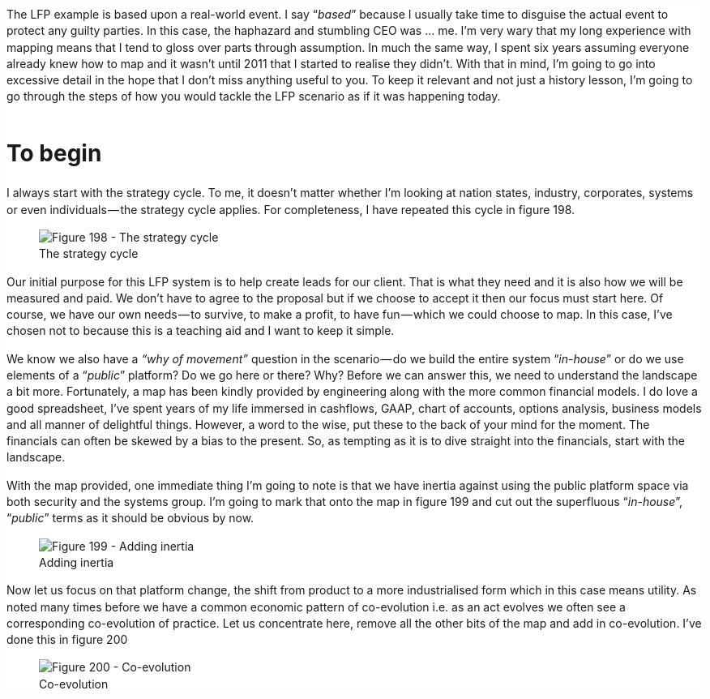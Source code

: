 The LFP example is based upon a real-world event. I say “*based*” because I usually take time to disguise the actual event to protect any guilty parties. In this case, the haphazard and stumbling CEO was … me. I’m very wary that my long experience with mapping means that I tend to gloss over parts through assumption. In much the same way, I spent six years assuming everyone already knew how to map and it wasn’t until 2011 that I started to realise they didn’t. With that in mind, I’m going to go into excessive detail in the hope that I don’t miss anything useful to you. To keep it relevant and not just a history lesson, I’m going to go through the steps of how you would tackle the LFP scenario as if it was happening today.

# To begin

I always start with the strategy cycle. To me, it doesn’t matter whether I’m looking at nation states, industry, corporates, systems or even individuals — the strategy cycle applies. For completeness, I have repeated this cycle in figure 198.  

<figure>
<img src="1_I1TEsUDvL5fspogDIFRROg.jpeg" alt="Figure 198 - The strategy cycle" />
<figcaption>The strategy cycle</figcaption>
</figure>

Our initial purpose for this LFP system is to help create leads for our client. That is what they need and it is also how we will be measured and paid. We don’t have to agree to the proposal but if we choose to accept it then our focus must start here. Of course, we have our own needs — to survive, to make a profit, to have fun — which we could choose to map. In this case, I’ve chosen not to because this is a teaching aid and I want to keep it simple.  

We know we also have a *“why of movement”* question in the scenario — do we build the entire system “*in-house*” or do we use elements of a “*public*” platform? Do we go here or there? Why? Before we can answer this, we need to understand the landscape a bit more. Fortunately, a map has been kindly provided by engineering along with the more common financial models. I do love a good spreadsheet, I’ve spent years of my life immersed in cashflows, GAAP, chart of accounts, options analysis, business models and all manner of delightful things. However, a word to the wise, put these to the back of your mind for the moment. The financials can often be skewed by a bias to the present. So, as tempting as it is to dive straight into the financials, start with the landscape.  

With the map provided, one immediate thing I’m going to note is that we have inertia against using the public platform space via both security and the systems group. I’m going to mark that onto the map in figure 199 and cut out the superfluous “*in-house*”, “*public*” terms as it should be obvious by now.  

<figure>
<img src="1_kEuG1ZZ-Ws9bRYLnKESQmw.jpeg" alt="Figure 199 - Adding inertia" />
<figcaption>Adding inertia</figcaption>
</figure>

Now let us focus on that platform change, the shift from product to a more industrialised form which in this case means utility. As noted many times before we have a common economic pattern of co-evolution i.e. as an act evolves we often see a corresponding co-evolution of practice. Let us concentrate here, remove all the other bits of the map and add in co-evolution. I’ve done this in figure 200  

<figure>
<img src="1_vNAy1Lyhm20pB5wv1foOBg.jpeg" alt="Figure 200 - Co-evolution" />
<figcaption>Co-evolution</figcaption>
</figure>
